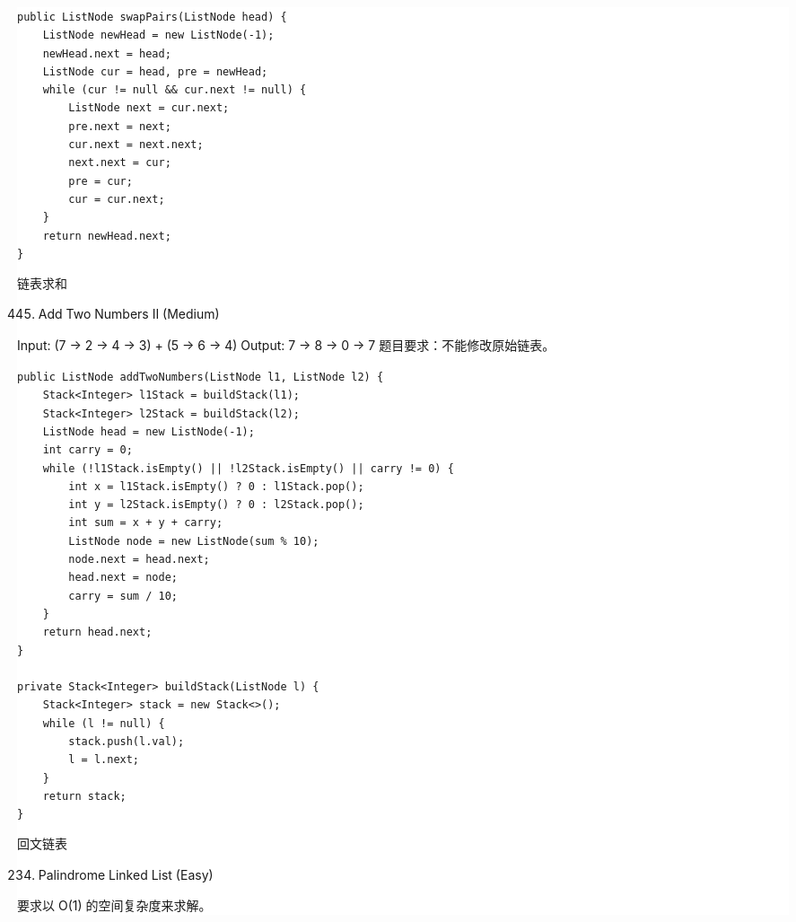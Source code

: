     public ListNode swapPairs(ListNode head) {
        ListNode newHead = new ListNode(-1);
        newHead.next = head;
        ListNode cur = head, pre = newHead;
        while (cur != null && cur.next != null) {
            ListNode next = cur.next;
            pre.next = next;
            cur.next = next.next;
            next.next = cur;
            pre = cur;
            cur = cur.next;
        }
        return newHead.next;
    }

链表求和

445. Add Two Numbers II (Medium)

Input: (7 -> 2 -> 4 -> 3) + (5 -> 6 -> 4)
Output: 7 -> 8 -> 0 -> 7
题目要求：不能修改原始链表。

    public ListNode addTwoNumbers(ListNode l1, ListNode l2) {
        Stack<Integer> l1Stack = buildStack(l1);
        Stack<Integer> l2Stack = buildStack(l2);
        ListNode head = new ListNode(-1);
        int carry = 0;
        while (!l1Stack.isEmpty() || !l2Stack.isEmpty() || carry != 0) {
            int x = l1Stack.isEmpty() ? 0 : l1Stack.pop();
            int y = l2Stack.isEmpty() ? 0 : l2Stack.pop();
            int sum = x + y + carry;
            ListNode node = new ListNode(sum % 10);
            node.next = head.next;
            head.next = node;
            carry = sum / 10;
        }
        return head.next;
    }
    
    private Stack<Integer> buildStack(ListNode l) {
        Stack<Integer> stack = new Stack<>();
        while (l != null) {
            stack.push(l.val);
            l = l.next;
        }
        return stack;
    }

回文链表

234. Palindrome Linked List (Easy)

要求以 O(1) 的空间复杂度来求解。
